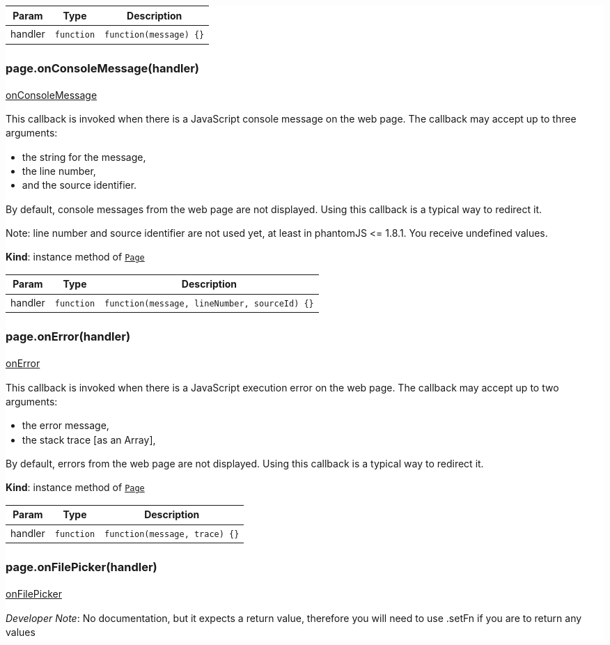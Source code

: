 | Param | Type | Description |
| --- | --- | --- |
| handler | <code>function</code> | `function(message) {}` |

<a name="Page+onConsoleMessage"></a>

### page.onConsoleMessage(handler)
[onConsoleMessage](http://phantomjs.org/api/webpage/handler/on-console-message.html)

This callback is invoked when there is a JavaScript console message on
the web page. The callback may accept up to three arguments:

- the string for the message,
- the line number,
- and the source identifier.

By default, console messages from the web page are not displayed.
Using this callback is a typical way to redirect it.

Note: line number and source identifier are not used yet,
at least in phantomJS <= 1.8.1. You receive undefined values.

**Kind**: instance method of <code>[Page](#Page)</code>  

| Param | Type | Description |
| --- | --- | --- |
| handler | <code>function</code> | `function(message, lineNumber, sourceId) {}` |

<a name="Page+onError"></a>

### page.onError(handler)
[onError](http://phantomjs.org/api/webpage/handler/on-error.html)

This callback is invoked when there is a JavaScript execution error on
the web page. The callback may accept up to two arguments:

- the error message,
- the stack trace [as an Array],

By default, errors from the web page are not displayed.
Using this callback is a typical way to redirect it.

**Kind**: instance method of <code>[Page](#Page)</code>  

| Param | Type | Description |
| --- | --- | --- |
| handler | <code>function</code> | `function(message, trace) {}` |

<a name="Page+onFilePicker"></a>

### page.onFilePicker(handler)
[onFilePicker](http://phantomjs.org/api/webpage/handler/on-file-picker.html)

*Developer Note*: No documentation, but it expects a return value, therefore
you will need to use .setFn if you are to return any values


[1]: http://phantomjs.org/api/webpage/property/can-go-back.html
[2]: http://phantomjs.org/api/webpage/property/can-go-forward.html
[3]: http://phantomjs.org/api/webpage/property/clip-rect.html
[4]: http://phantomjs.org/api/webpage/property/content.html
[5]: http://phantomjs.org/api/webpage/property/cookies.html
[6]: http://phantomjs.org/api/webpage/property/custom-headers.html
[7]: http://phantomjs.org/api/webpage/property/event.html
[8]: http://phantomjs.org/api/webpage/property/focused-frame-name.html
[9]: http://phantomjs.org/api/webpage/property/frame-content.html
[10]: http://phantomjs.org/api/webpage/property/frame-name.html
[11]: http://phantomjs.org/api/webpage/property/frame-plain-text.html
[12]: http://phantomjs.org/api/webpage/property/frame-title.html
[13]: http://phantomjs.org/api/webpage/property/frame-url.html
[14]: http://phantomjs.org/api/webpage/property/frames-count.html
[15]: http://phantomjs.org/api/webpage/property/frames-name.html
[16]: http://phantomjs.org/api/webpage/property/library-path.html
[17]: http://phantomjs.org/api/webpage/property/navigation-locked.html
[18]: http://phantomjs.org/api/webpage/property/offline-storage-path.html
[19]: http://phantomjs.org/api/webpage/property/offline-storage-quota.html
[20]: http://phantomjs.org/api/webpage/property/owns-pages.html
[21]: http://phantomjs.org/api/webpage/property/pages-window-name.html
[22]: http://phantomjs.org/api/webpage/property/pages.html
[23]: http://phantomjs.org/api/webpage/property/paper-size.html
[24]: http://phantomjs.org/api/webpage/property/plain-text.html
[25]: http://phantomjs.org/api/webpage/property/scroll-position.html
[26]: http://phantomjs.org/api/webpage/property/settings.html
[27]: http://phantomjs.org/api/webpage/property/title.html
[28]: http://phantomjs.org/api/webpage/property/url.html
[29]: http://phantomjs.org/api/webpage/property/viewport-size.html
[30]: http://phantomjs.org/api/webpage/property/window-name.html
[31]: http://phantomjs.org/api/webpage/property/zoom-factor.html
[1]: http://phantomjs.org/api/webpage/property/can-go-back.html
[2]: http://phantomjs.org/api/webpage/property/can-go-forward.html
[3]: http://phantomjs.org/api/webpage/property/clip-rect.html
[4]: http://phantomjs.org/api/webpage/property/content.html
[5]: http://phantomjs.org/api/webpage/property/cookies.html
[6]: http://phantomjs.org/api/webpage/property/custom-headers.html
[7]: http://phantomjs.org/api/webpage/property/event.html
[8]: http://phantomjs.org/api/webpage/property/focused-frame-name.html
[9]: http://phantomjs.org/api/webpage/property/frame-content.html
[10]: http://phantomjs.org/api/webpage/property/frame-name.html
[11]: http://phantomjs.org/api/webpage/property/frame-plain-text.html
[12]: http://phantomjs.org/api/webpage/property/frame-title.html
[13]: http://phantomjs.org/api/webpage/property/frame-url.html
[14]: http://phantomjs.org/api/webpage/property/frames-count.html
[15]: http://phantomjs.org/api/webpage/property/frames-name.html
[16]: http://phantomjs.org/api/webpage/property/library-path.html
[17]: http://phantomjs.org/api/webpage/property/navigation-locked.html
[18]: http://phantomjs.org/api/webpage/property/offline-storage-path.html
[19]: http://phantomjs.org/api/webpage/property/offline-storage-quota.html
[20]: http://phantomjs.org/api/webpage/property/owns-pages.html
[21]: http://phantomjs.org/api/webpage/property/pages-window-name.html
[22]: http://phantomjs.org/api/webpage/property/pages.html
[23]: http://phantomjs.org/api/webpage/property/paper-size.html
[24]: http://phantomjs.org/api/webpage/property/plain-text.html
[25]: http://phantomjs.org/api/webpage/property/scroll-position.html
[26]: http://phantomjs.org/api/webpage/property/settings.html
[27]: http://phantomjs.org/api/webpage/property/title.html
[28]: http://phantomjs.org/api/webpage/property/url.html
[29]: http://phantomjs.org/api/webpage/property/viewport-size.html
[30]: http://phantomjs.org/api/webpage/property/window-name.html
[31]: http://phantomjs.org/api/webpage/property/zoom-factor.html